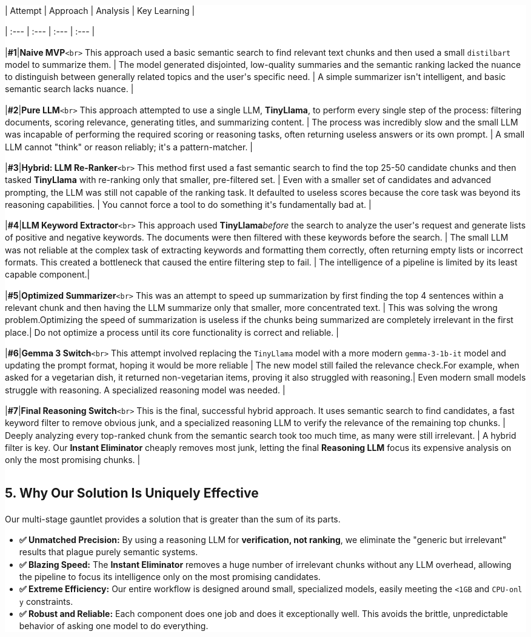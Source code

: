| Attempt | Approach | Analysis | Key Learning |

| :--- | :--- | :--- | :--- |

|**#1**|**Naive MVP**`<br>` This approach used a basic semantic search to find relevant text chunks and then used a small `distilbart` model to summarize them. | The model generated disjointed, low-quality summaries and the semantic ranking lacked the nuance to distinguish between generally related topics and the user's specific need. | A simple summarizer isn't intelligent, and basic semantic search lacks nuance. |

|**#2**|**Pure LLM**`<br>` This approach attempted to use a single LLM, **TinyLlama**, to perform every single step of the process: filtering documents, scoring relevance, generating titles, and summarizing content.  | The process was incredibly slow and the small LLM was incapable of performing the required scoring or reasoning tasks, often returning useless answers or its own prompt.  | A small LLM cannot "think" or reason reliably; it's a pattern-matcher.  |

|**#3**|**Hybrid: LLM Re-Ranker**`<br>` This method first used a fast semantic search to find the top 25-50 candidate chunks and then tasked **TinyLlama** with re-ranking only that smaller, pre-filtered set.  | Even with a smaller set of candidates and advanced prompting, the LLM was still not capable of the ranking task. It defaulted to useless scores because the core task was beyond its reasoning capabilities. | You cannot force a tool to do something it's fundamentally bad at.  |

|**#4**|**LLM Keyword Extractor**`<br>` This approach used **TinyLlama***before* the search to analyze the user's request and generate lists of positive and negative keywords. The documents were then filtered with these keywords before the search.  | The small LLM was not reliable at the complex task of extracting keywords and formatting them correctly, often returning empty lists or incorrect formats. This created a bottleneck that caused the entire filtering step to fail. | The intelligence of a pipeline is limited by its least capable component.|

|**#5**|**Optimized Summarizer**`<br>` This was an attempt to speed up summarization by first finding the top 4 sentences within a relevant chunk and then having the LLM summarize only that smaller, more concentrated text. | This was solving the wrong problem.Optimizing the speed of summarization is useless if the chunks being summarized are completely irrelevant in the first place.| Do not optimize a process until its core functionality is correct and reliable. |

|**#6**|**Gemma 3 Switch**`<br>` This attempt involved replacing the `TinyLlama` model with a more modern `gemma-3-1b-it` model and updating the prompt format, hoping it would be more reliable | The new model still failed the relevance check.For example, when asked for a vegetarian dish, it returned non-vegetarian items, proving it also struggled with reasoning.| Even modern small models struggle with reasoning. A specialized reasoning model was needed. |

|**#7**|**Final Reasoning Switch**`<br>` This is the final, successful hybrid approach. It uses semantic search to find candidates, a fast keyword filter to remove obvious junk, and a specialized reasoning LLM to verify the relevance of the remaining top chunks. | Deeply analyzing every top-ranked chunk from the semantic search took too much time, as many were still irrelevant. | A hybrid filter is key. Our **Instant Eliminator** cheaply removes most junk, letting the final **Reasoning LLM** focus its expensive analysis on only the most promising chunks. |

## **5. Why Our Solution Is Uniquely Effective**

Our multi-stage gauntlet provides a solution that is greater than the sum of its parts.

* **✅ Unmatched Precision:** By using a reasoning LLM for **verification, not ranking**, we eliminate the "generic but irrelevant" results that plague purely semantic systems.
* **✅ Blazing Speed:** The **Instant Eliminator** removes a huge number of irrelevant chunks without any LLM overhead, allowing the pipeline to focus its intelligence only on the most promising candidates.
* **✅ Extreme Efficiency:** Our entire workflow is designed around small, specialized models, easily meeting the `<1GB` and `CPU-only` constraints.
* **✅ Robust and Reliable:** Each component does one job and does it exceptionally well. This avoids the brittle, unpredictable behavior of asking one model to do everything.
